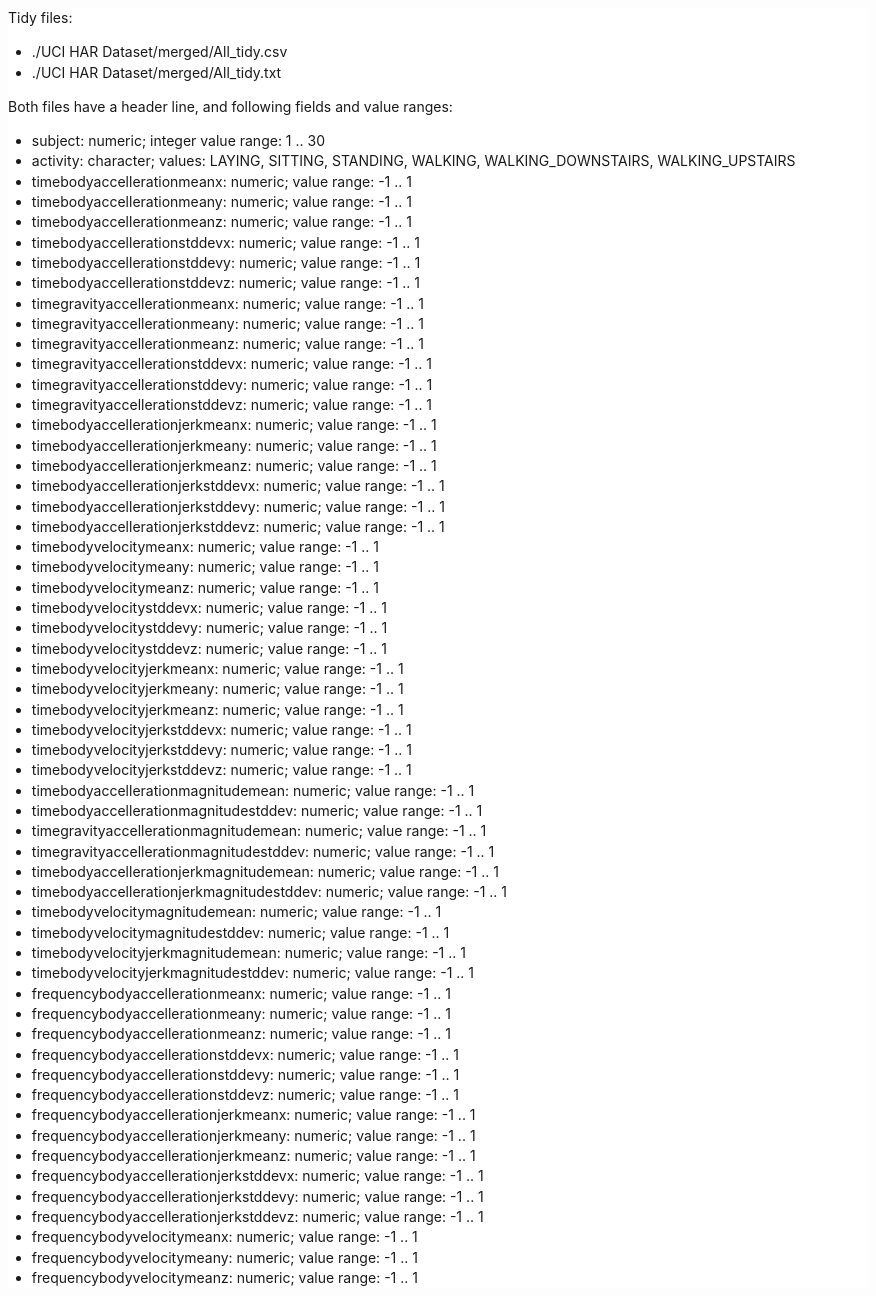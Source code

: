 Tidy files:
* ./UCI HAR Dataset/merged/All_tidy.csv
* ./UCI HAR Dataset/merged/All_tidy.txt

Both files have a header line, and following fields and value ranges: 

* subject: numeric; integer value range: 1 .. 30
* activity: character; values: LAYING, SITTING, STANDING, WALKING, WALKING_DOWNSTAIRS, WALKING_UPSTAIRS
* timebodyaccellerationmeanx: numeric; value range: -1 .. 1
* timebodyaccellerationmeany: numeric; value range: -1 .. 1
* timebodyaccellerationmeanz: numeric; value range: -1 .. 1
* timebodyaccellerationstddevx: numeric; value range: -1 .. 1
* timebodyaccellerationstddevy: numeric; value range: -1 .. 1
* timebodyaccellerationstddevz: numeric; value range: -1 .. 1
* timegravityaccellerationmeanx: numeric; value range: -1 .. 1
* timegravityaccellerationmeany: numeric; value range: -1 .. 1
* timegravityaccellerationmeanz: numeric; value range: -1 .. 1
* timegravityaccellerationstddevx: numeric; value range: -1 .. 1
* timegravityaccellerationstddevy: numeric; value range: -1 .. 1
* timegravityaccellerationstddevz: numeric; value range: -1 .. 1
* timebodyaccellerationjerkmeanx: numeric; value range: -1 .. 1
* timebodyaccellerationjerkmeany: numeric; value range: -1 .. 1
* timebodyaccellerationjerkmeanz: numeric; value range: -1 .. 1
* timebodyaccellerationjerkstddevx: numeric; value range: -1 .. 1
* timebodyaccellerationjerkstddevy: numeric; value range: -1 .. 1
* timebodyaccellerationjerkstddevz: numeric; value range: -1 .. 1
* timebodyvelocitymeanx: numeric; value range: -1 .. 1
* timebodyvelocitymeany: numeric; value range: -1 .. 1
* timebodyvelocitymeanz: numeric; value range: -1 .. 1
* timebodyvelocitystddevx: numeric; value range: -1 .. 1
* timebodyvelocitystddevy: numeric; value range: -1 .. 1
* timebodyvelocitystddevz: numeric; value range: -1 .. 1
* timebodyvelocityjerkmeanx: numeric; value range: -1 .. 1
* timebodyvelocityjerkmeany: numeric; value range: -1 .. 1
* timebodyvelocityjerkmeanz: numeric; value range: -1 .. 1
* timebodyvelocityjerkstddevx: numeric; value range: -1 .. 1
* timebodyvelocityjerkstddevy: numeric; value range: -1 .. 1
* timebodyvelocityjerkstddevz: numeric; value range: -1 .. 1
* timebodyaccellerationmagnitudemean: numeric; value range: -1 .. 1
* timebodyaccellerationmagnitudestddev: numeric; value range: -1 .. 1
* timegravityaccellerationmagnitudemean: numeric; value range: -1 .. 1
* timegravityaccellerationmagnitudestddev: numeric; value range: -1 .. 1
* timebodyaccellerationjerkmagnitudemean: numeric; value range: -1 .. 1
* timebodyaccellerationjerkmagnitudestddev: numeric; value range: -1 .. 1
* timebodyvelocitymagnitudemean: numeric; value range: -1 .. 1
* timebodyvelocitymagnitudestddev: numeric; value range: -1 .. 1
* timebodyvelocityjerkmagnitudemean: numeric; value range: -1 .. 1
* timebodyvelocityjerkmagnitudestddev: numeric; value range: -1 .. 1
* frequencybodyaccellerationmeanx: numeric; value range: -1 .. 1
* frequencybodyaccellerationmeany: numeric; value range: -1 .. 1
* frequencybodyaccellerationmeanz: numeric; value range: -1 .. 1
* frequencybodyaccellerationstddevx: numeric; value range: -1 .. 1
* frequencybodyaccellerationstddevy: numeric; value range: -1 .. 1
* frequencybodyaccellerationstddevz: numeric; value range: -1 .. 1
* frequencybodyaccellerationjerkmeanx: numeric; value range: -1 .. 1
* frequencybodyaccellerationjerkmeany: numeric; value range: -1 .. 1
* frequencybodyaccellerationjerkmeanz: numeric; value range: -1 .. 1
* frequencybodyaccellerationjerkstddevx: numeric; value range: -1 .. 1
* frequencybodyaccellerationjerkstddevy: numeric; value range: -1 .. 1
* frequencybodyaccellerationjerkstddevz: numeric; value range: -1 .. 1
* frequencybodyvelocitymeanx: numeric; value range: -1 .. 1
* frequencybodyvelocitymeany: numeric; value range: -1 .. 1
* frequencybodyvelocitymeanz: numeric; value range: -1 .. 1